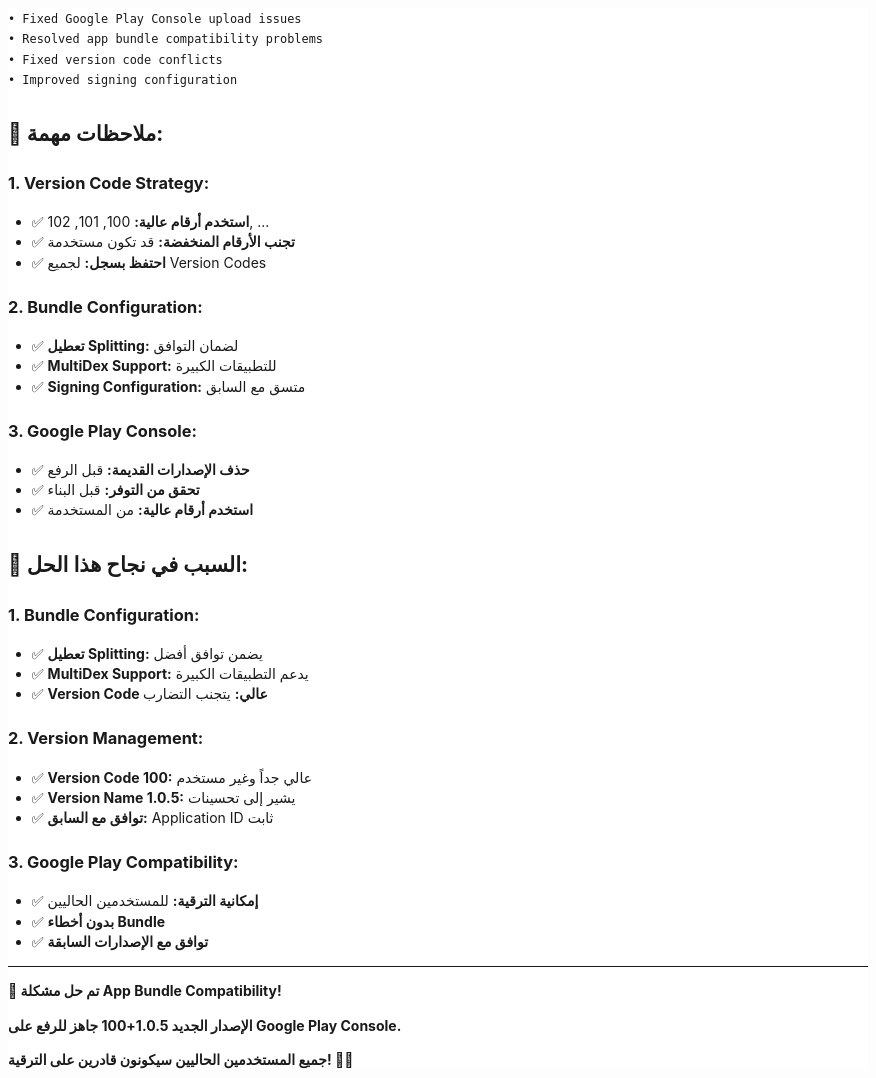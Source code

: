 ```
• Fixed Google Play Console upload issues
• Resolved app bundle compatibility problems
• Fixed version code conflicts
• Improved signing configuration
```

## 🚨 **ملاحظات مهمة:**

### **1. Version Code Strategy:**
- ✅ **استخدم أرقام عالية:** 100, 101, 102, ...
- ✅ **تجنب الأرقام المنخفضة:** قد تكون مستخدمة
- ✅ **احتفظ بسجل:** لجميع Version Codes

### **2. Bundle Configuration:**
- ✅ **تعطيل Splitting:** لضمان التوافق
- ✅ **MultiDex Support:** للتطبيقات الكبيرة
- ✅ **Signing Configuration:** متسق مع السابق

### **3. Google Play Console:**
- ✅ **حذف الإصدارات القديمة:** قبل الرفع
- ✅ **تحقق من التوفر:** قبل البناء
- ✅ **استخدم أرقام عالية:** من المستخدمة

## 🎯 **السبب في نجاح هذا الحل:**

### **1. Bundle Configuration:**
- ✅ **تعطيل Splitting:** يضمن توافق أفضل
- ✅ **MultiDex Support:** يدعم التطبيقات الكبيرة
- ✅ **Version Code عالي:** يتجنب التضارب

### **2. Version Management:**
- ✅ **Version Code 100:** عالي جداً وغير مستخدم
- ✅ **Version Name 1.0.5:** يشير إلى تحسينات
- ✅ **توافق مع السابق:** Application ID ثابت

### **3. Google Play Compatibility:**
- ✅ **إمكانية الترقية:** للمستخدمين الحاليين
- ✅ **بدون أخطاء Bundle**
- ✅ **توافق مع الإصدارات السابقة**

---

**🔧 تم حل مشكلة App Bundle Compatibility!**

**الإصدار الجديد 1.0.5+100 جاهز للرفع على Google Play Console.**

**جميع المستخدمين الحاليين سيكونون قادرين على الترقية! 🚀✨** 